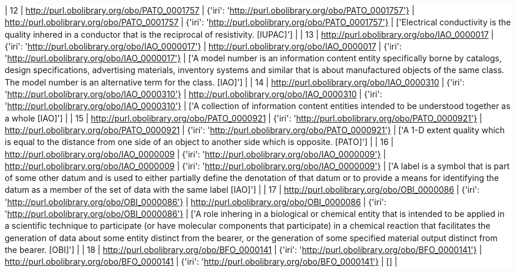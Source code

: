 |  12 | http://purl.obolibrary.org/obo/PATO_0001757                  | {'iri': 'http://purl.obolibrary.org/obo/PATO_0001757'}                                                                                                           | http://purl.obolibrary.org/obo/PATO_0001757                        | {'iri': 'http://purl.obolibrary.org/obo/PATO_0001757'} | ['Electrical conductivity is the quality inhered in a conductor that is the reciprocal of resistivity. [IUPAC]']                                                                                                                                                                                                                                                                                                                   |
|  13 | http://purl.obolibrary.org/obo/IAO_0000017                   | {'iri': 'http://purl.obolibrary.org/obo/IAO_0000017'}                                                                                                            | http://purl.obolibrary.org/obo/IAO_0000017                         | {'iri': 'http://purl.obolibrary.org/obo/IAO_0000017'}  | ['A model number is an information content entity specifically borne by catalogs, design specifications, advertising materials, inventory systems and similar that is about manufactured objects of the same class. The model number is an alternative term for the class. [IAO]']                                                                                                                                                 |
|  14 | http://purl.obolibrary.org/obo/IAO_0000310                   | {'iri': 'http://purl.obolibrary.org/obo/IAO_0000310'}                                                                                                            | http://purl.obolibrary.org/obo/IAO_0000310                         | {'iri': 'http://purl.obolibrary.org/obo/IAO_0000310'}  | ['A collection of information content entities intended to be understood together as a whole [IAO]']                                                                                                                                                                                                                                                                                                                               |
|  15 | http://purl.obolibrary.org/obo/PATO_0000921                  | {'iri': 'http://purl.obolibrary.org/obo/PATO_0000921'}                                                                                                           | http://purl.obolibrary.org/obo/PATO_0000921                        | {'iri': 'http://purl.obolibrary.org/obo/PATO_0000921'} | ['A 1-D extent quality which is equal to the distance from one side of an object to another side which is opposite. [PATO]']                                                                                                                                                                                                                                                                                                       |
|  16 | http://purl.obolibrary.org/obo/IAO_0000009                   | {'iri': 'http://purl.obolibrary.org/obo/IAO_0000009'}                                                                                                            | http://purl.obolibrary.org/obo/IAO_0000009                         | {'iri': 'http://purl.obolibrary.org/obo/IAO_0000009'}  | ['A label is a symbol that is part of some other datum and is used to either partially define  the denotation of that datum or to provide a means for identifying the datum as a member of the set of data with the same label [IAO]']                                                                                                                                                                                             |
|  17 | http://purl.obolibrary.org/obo/OBI_0000086                   | {'iri': 'http://purl.obolibrary.org/obo/OBI_0000086'}                                                                                                            | http://purl.obolibrary.org/obo/OBI_0000086                         | {'iri': 'http://purl.obolibrary.org/obo/OBI_0000086'}  | ['A role inhering in a biological or chemical entity that is intended to be applied in a scientific technique to participate (or have molecular components that participate) in a chemical reaction that facilitates the generation of data about some entity distinct from the bearer, or the generation of some specified material output distinct from the bearer. [OBI]']                                                      |
|  18 | http://purl.obolibrary.org/obo/BFO_0000141                   | {'iri': 'http://purl.obolibrary.org/obo/BFO_0000141'}                                                                                                            | http://purl.obolibrary.org/obo/BFO_0000141                         | {'iri': 'http://purl.obolibrary.org/obo/BFO_0000141'}  | []                                                                                                                                                                                                                                                                                                                                                                                                                                 |